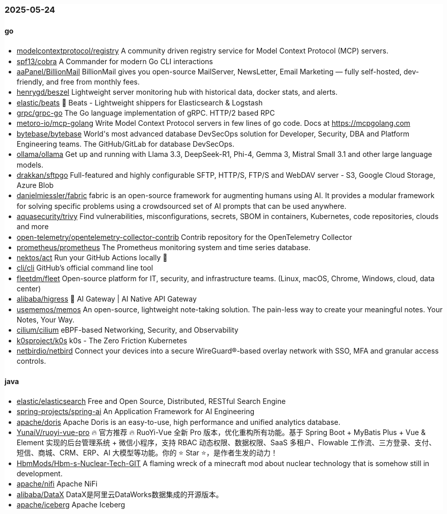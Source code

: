### 2025-05-24

#### go
* [modelcontextprotocol/registry](https://github.com/modelcontextprotocol/registry) A community driven registry service for Model Context Protocol (MCP) servers.
* [spf13/cobra](https://github.com/spf13/cobra) A Commander for modern Go CLI interactions
* [aaPanel/BillionMail](https://github.com/aaPanel/BillionMail) BillionMail gives you open-source MailServer, NewsLetter, Email Marketing — fully self-hosted, dev-friendly, and free from monthly fees.
* [henrygd/beszel](https://github.com/henrygd/beszel) Lightweight server monitoring hub with historical data, docker stats, and alerts.
* [elastic/beats](https://github.com/elastic/beats) 🐠 Beats - Lightweight shippers for Elasticsearch & Logstash
* [grpc/grpc-go](https://github.com/grpc/grpc-go) The Go language implementation of gRPC. HTTP/2 based RPC
* [metoro-io/mcp-golang](https://github.com/metoro-io/mcp-golang) Write Model Context Protocol servers in few lines of go code. Docs at https://mcpgolang.com
* [bytebase/bytebase](https://github.com/bytebase/bytebase) World's most advanced database DevSecOps solution for Developer, Security, DBA and Platform Engineering teams. The GitHub/GitLab for database DevSecOps.
* [ollama/ollama](https://github.com/ollama/ollama) Get up and running with Llama 3.3, DeepSeek-R1, Phi-4, Gemma 3, Mistral Small 3.1 and other large language models.
* [drakkan/sftpgo](https://github.com/drakkan/sftpgo) Full-featured and highly configurable SFTP, HTTP/S, FTP/S and WebDAV server - S3, Google Cloud Storage, Azure Blob
* [danielmiessler/fabric](https://github.com/danielmiessler/fabric) fabric is an open-source framework for augmenting humans using AI. It provides a modular framework for solving specific problems using a crowdsourced set of AI prompts that can be used anywhere.
* [aquasecurity/trivy](https://github.com/aquasecurity/trivy) Find vulnerabilities, misconfigurations, secrets, SBOM in containers, Kubernetes, code repositories, clouds and more
* [open-telemetry/opentelemetry-collector-contrib](https://github.com/open-telemetry/opentelemetry-collector-contrib) Contrib repository for the OpenTelemetry Collector
* [prometheus/prometheus](https://github.com/prometheus/prometheus) The Prometheus monitoring system and time series database.
* [nektos/act](https://github.com/nektos/act) Run your GitHub Actions locally 🚀
* [cli/cli](https://github.com/cli/cli) GitHub’s official command line tool
* [fleetdm/fleet](https://github.com/fleetdm/fleet) Open-source platform for IT, security, and infrastructure teams. (Linux, macOS, Chrome, Windows, cloud, data center)
* [alibaba/higress](https://github.com/alibaba/higress) 🤖 AI Gateway | AI Native API Gateway
* [usememos/memos](https://github.com/usememos/memos) An open-source, lightweight note-taking solution. The pain-less way to create your meaningful notes. Your Notes, Your Way.
* [cilium/cilium](https://github.com/cilium/cilium) eBPF-based Networking, Security, and Observability
* [k0sproject/k0s](https://github.com/k0sproject/k0s) k0s - The Zero Friction Kubernetes
* [netbirdio/netbird](https://github.com/netbirdio/netbird) Connect your devices into a secure WireGuard®-based overlay network with SSO, MFA and granular access controls.

#### java
* [elastic/elasticsearch](https://github.com/elastic/elasticsearch) Free and Open Source, Distributed, RESTful Search Engine
* [spring-projects/spring-ai](https://github.com/spring-projects/spring-ai) An Application Framework for AI Engineering
* [apache/doris](https://github.com/apache/doris) Apache Doris is an easy-to-use, high performance and unified analytics database.
* [YunaiV/ruoyi-vue-pro](https://github.com/YunaiV/ruoyi-vue-pro) 🔥 官方推荐 🔥 RuoYi-Vue 全新 Pro 版本，优化重构所有功能。基于 Spring Boot + MyBatis Plus + Vue & Element 实现的后台管理系统 + 微信小程序，支持 RBAC 动态权限、数据权限、SaaS 多租户、Flowable 工作流、三方登录、支付、短信、商城、CRM、ERP、AI 大模型等功能。你的 ⭐️ Star ⭐️，是作者生发的动力！
* [HbmMods/Hbm-s-Nuclear-Tech-GIT](https://github.com/HbmMods/Hbm-s-Nuclear-Tech-GIT) A flaming wreck of a minecraft mod about nuclear technology that is somehow still in development.
* [apache/nifi](https://github.com/apache/nifi) Apache NiFi
* [alibaba/DataX](https://github.com/alibaba/DataX) DataX是阿里云DataWorks数据集成的开源版本。
* [apache/iceberg](https://github.com/apache/iceberg) Apache Iceberg